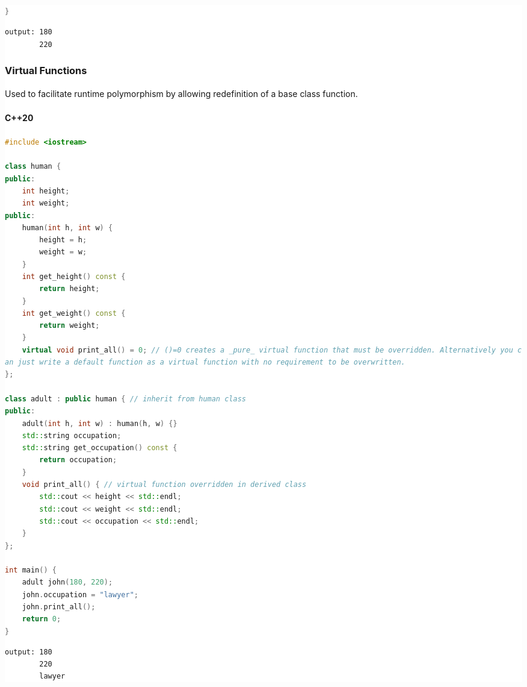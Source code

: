```cpp
}
```
```
output: 180
        220
```

### Virtual Functions
Used to facilitate runtime polymorphism by allowing redefinition of a base class function.
#### C++20
```cpp
#include <iostream>

class human {
public:
    int height;
    int weight;
public: 
    human(int h, int w) {
        height = h;
        weight = w;
    }
    int get_height() const {
        return height;
    }
    int get_weight() const {
        return weight;
    }
    virtual void print_all() = 0; // ()=0 creates a _pure_ virtual function that must be overridden. Alternatively you can just write a default function as a virtual function with no requirement to be overwritten.
};

class adult : public human { // inherit from human class
public:
    adult(int h, int w) : human(h, w) {}
    std::string occupation;
    std::string get_occupation() const {
        return occupation;
    }   
    void print_all() { // virtual function overridden in derived class
        std::cout << height << std::endl;
        std::cout << weight << std::endl;
        std::cout << occupation << std::endl;
    }
};

int main() {
    adult john(180, 220);
    john.occupation = "lawyer";
    john.print_all();
    return 0;
}
```
```
output: 180
        220
        lawyer
```
